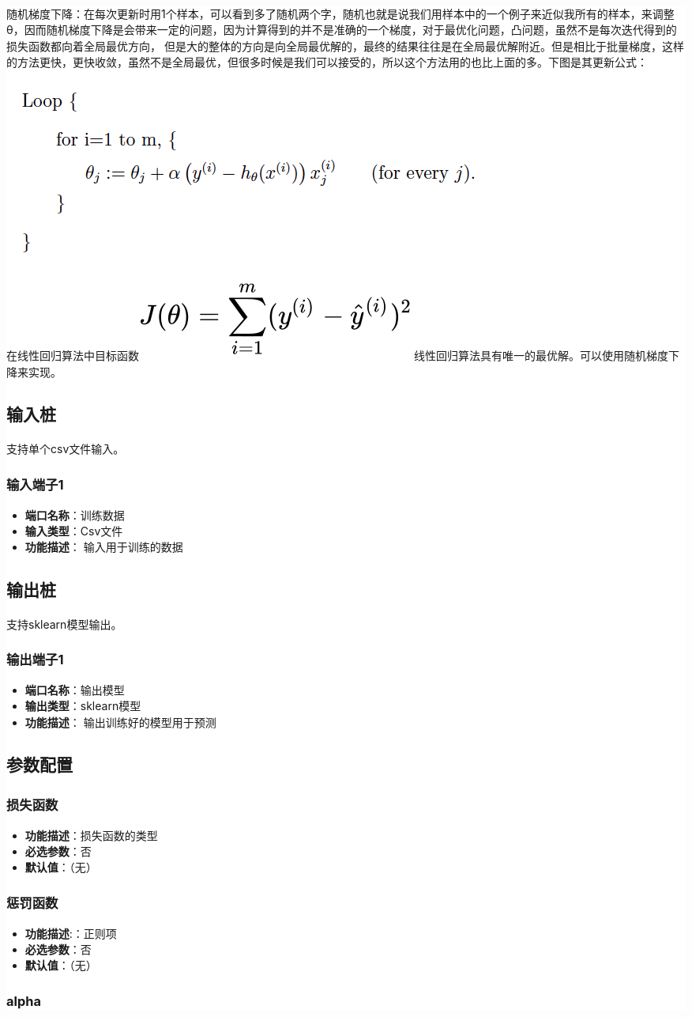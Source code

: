 随机梯度下降：在每次更新时用1个样本，可以看到多了随机两个字，随机也就是说我们用样本中的一个例子来近似我所有的样本，来调整θ，因而随机梯度下降是会带来一定的问题，因为计算得到的并不是准确的一个梯度，对于最优化问题，凸问题，虽然不是每次迭代得到的损失函数都向着全局最优方向， 但是大的整体的方向是向全局最优解的，最终的结果往往是在全局最优解附近。但是相比于批量梯度，这样的方法更快，更快收敛，虽然不是全局最优，但很多时候是我们可以接受的，所以这个方法用的也比上面的多。下图是其更新公式：

![](./img/随机梯度下降回归2.png)

在线性回归算法中目标函数![](./img/随机梯度下降回归3.svg)线性回归算法具有唯一的最优解。可以使用随机梯度下降来实现。
## 输入桩
支持单个csv文件输入。
### 输入端子1

- **端口名称**：训练数据
- **输入类型**：Csv文件
- **功能描述**： 输入用于训练的数据
## 输出桩
支持sklearn模型输出。
### 输出端子1

- **端口名称**：输出模型
- **输出类型**：sklearn模型
- **功能描述**： 输出训练好的模型用于预测
## 参数配置
### 损失函数

- **功能描述**：损失函数的类型
- **必选参数**：否
- **默认值**：（无）
### 惩罚函数

- **功能描述**:：正则项
- **必选参数**：否
- **默认值**：（无）
### alpha
